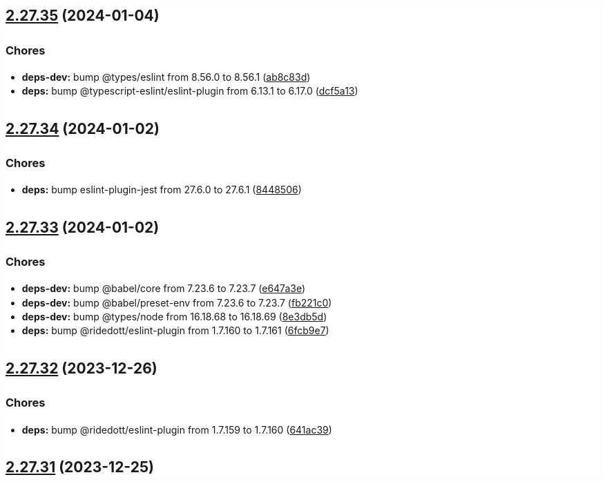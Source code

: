 ## [2.27.35](https://github.com/ridedott/eslint-config/compare/v2.27.34...v2.27.35) (2024-01-04)

### Chores

- **deps-dev:** bump @types/eslint from 8.56.0 to 8.56.1
  ([ab8c83d](https://github.com/ridedott/eslint-config/commit/ab8c83d2e259b197bf60804284d1d70faa10cc92))
- **deps:** bump @typescript-eslint/eslint-plugin from 6.13.1 to 6.17.0
  ([dcf5a13](https://github.com/ridedott/eslint-config/commit/dcf5a13d82a4827356710a1b6ecbaeda60624590))

## [2.27.34](https://github.com/ridedott/eslint-config/compare/v2.27.33...v2.27.34) (2024-01-02)

### Chores

- **deps:** bump eslint-plugin-jest from 27.6.0 to 27.6.1
  ([8448506](https://github.com/ridedott/eslint-config/commit/84485065c2d282aea3dd9b037f0dff06f596f1bd))

## [2.27.33](https://github.com/ridedott/eslint-config/compare/v2.27.32...v2.27.33) (2024-01-02)

### Chores

- **deps-dev:** bump @babel/core from 7.23.6 to 7.23.7
  ([e647a3e](https://github.com/ridedott/eslint-config/commit/e647a3e2aed765bb5bf77cee24c4740e0922b773))
- **deps-dev:** bump @babel/preset-env from 7.23.6 to 7.23.7
  ([fb221c0](https://github.com/ridedott/eslint-config/commit/fb221c06a1987d48d4b06d20e62c943e53484452))
- **deps-dev:** bump @types/node from 16.18.68 to 16.18.69
  ([8e3db5d](https://github.com/ridedott/eslint-config/commit/8e3db5d2fe996113d4068ee347b9f09a415ec0e4))
- **deps:** bump @ridedott/eslint-plugin from 1.7.160 to 1.7.161
  ([6fcb9e7](https://github.com/ridedott/eslint-config/commit/6fcb9e702b303a655a031edeb7a120bb82bb469a))

## [2.27.32](https://github.com/ridedott/eslint-config/compare/v2.27.31...v2.27.32) (2023-12-26)

### Chores

- **deps:** bump @ridedott/eslint-plugin from 1.7.159 to 1.7.160
  ([641ac39](https://github.com/ridedott/eslint-config/commit/641ac3994ee4cc4108b0645196ee5f489c07e30e))

## [2.27.31](https://github.com/ridedott/eslint-config/compare/v2.27.30...v2.27.31) (2023-12-25)
